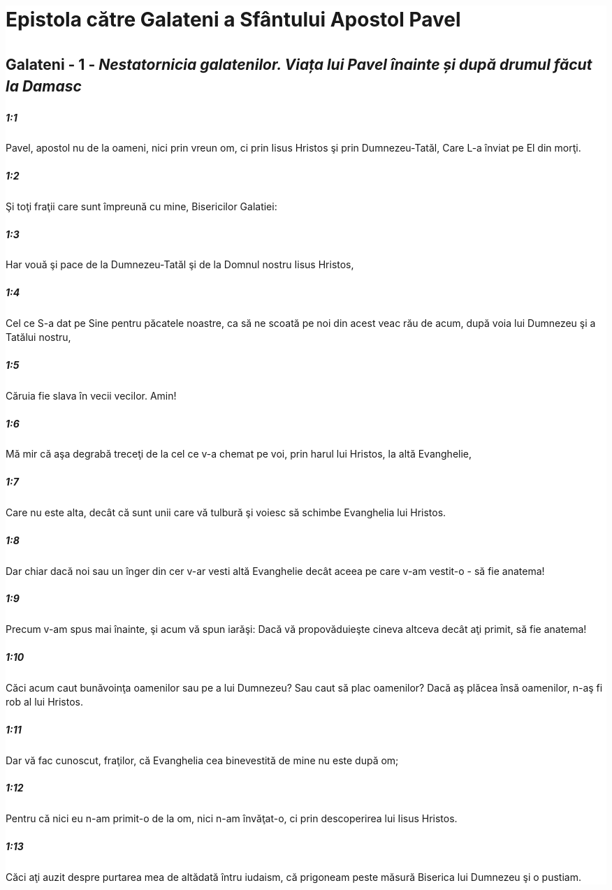 # Epistola către Galateni a Sfântului Apostol Pavel

## Galateni - 1 - *Nestatornicia galatenilor. Viața lui Pavel înainte și după drumul făcut la Damasc*

##### 1:1
Pavel, apostol nu de la oameni, nici prin vreun om, ci prin Iisus Hristos şi prin Dumnezeu-Tatăl, Care L-a înviat pe El din morţi.

##### 1:2
Şi toţi fraţii care sunt împreună cu mine, Bisericilor Galatiei:

##### 1:3
Har vouă şi pace de la Dumnezeu-Tatăl şi de la Domnul nostru Iisus Hristos,

##### 1:4
Cel ce S-a dat pe Sine pentru păcatele noastre, ca să ne scoată pe noi din acest veac rău de acum, după voia lui Dumnezeu şi a Tatălui nostru,

##### 1:5
Căruia fie slava în vecii vecilor. Amin!

##### 1:6
Mă mir că aşa degrabă treceţi de la cel ce v-a chemat pe voi, prin harul lui Hristos, la altă Evanghelie,

##### 1:7
Care nu este alta, decât că sunt unii care vă tulbură şi voiesc să schimbe Evanghelia lui Hristos.

##### 1:8
Dar chiar dacă noi sau un înger din cer v-ar vesti altă Evanghelie decât aceea pe care v-am vestit-o - să fie anatema!

##### 1:9
Precum v-am spus mai înainte, şi acum vă spun iarăşi: Dacă vă propovăduieşte cineva altceva decât aţi primit, să fie anatema!

##### 1:10
Căci acum caut bunăvoinţa oamenilor sau pe a lui Dumnezeu? Sau caut să plac oamenilor? Dacă aş plăcea însă oamenilor, n-aş fi rob al lui Hristos.

##### 1:11
Dar vă fac cunoscut, fraţilor, că Evanghelia cea binevestită de mine nu este după om;

##### 1:12
Pentru că nici eu n-am primit-o de la om, nici n-am învăţat-o, ci prin descoperirea lui Iisus Hristos.

##### 1:13
Căci aţi auzit despre purtarea mea de altădată întru iudaism, că prigoneam peste măsură Biserica lui Dumnezeu şi o pustiam.

